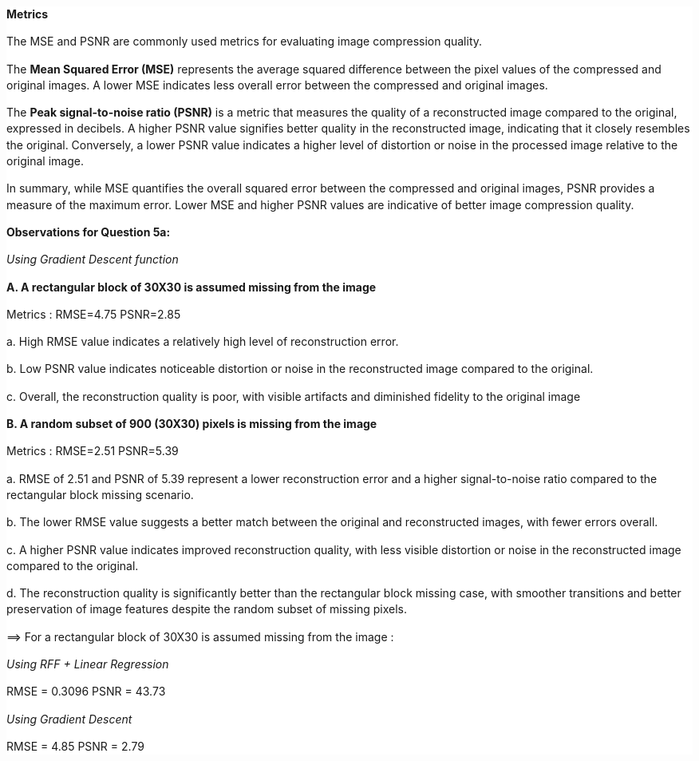 **Metrics**

The MSE and PSNR are commonly used metrics for evaluating image compression quality.

The **Mean Squared Error (MSE)** represents the average squared difference between the pixel values of the compressed and original images. A lower MSE indicates less overall error between the compressed and original images.

The **Peak signal-to-noise ratio (PSNR)** is a metric that measures the quality of a reconstructed image compared to the original, expressed in decibels. A higher PSNR value signifies better quality in the reconstructed image, indicating that it closely resembles the original. Conversely, a lower PSNR value indicates a higher level of distortion or noise in the processed image relative to the original image.

In summary, while MSE quantifies the overall squared error between the compressed and original images, PSNR provides a measure of the maximum error. Lower MSE and higher PSNR values are indicative of better image compression quality.

**Observations for Question 5a:**

*Using Gradient Descent function*

**A. A rectangular block of 30X30 is assumed missing from the image**

Metrics : RMSE=4.75 PSNR=2.85

a. High RMSE value indicates a relatively high level of reconstruction error.

b. Low PSNR value indicates noticeable distortion or noise in the reconstructed image compared to the original.

c. Overall, the reconstruction quality is poor, with visible artifacts and diminished fidelity to the original image 

**B. A random subset of 900 (30X30) pixels is missing from the image**

Metrics : RMSE=2.51 PSNR=5.39

a. RMSE of 2.51 and PSNR of 5.39 represent a lower reconstruction error and a higher signal-to-noise ratio compared to the rectangular block missing scenario.

b. The lower RMSE value suggests a better match between the original and reconstructed images, with fewer errors overall.

c. A higher PSNR value indicates improved reconstruction quality, with less visible distortion or noise in the reconstructed image compared to the original.

d. The reconstruction quality is significantly better than the rectangular block missing case, with smoother transitions and better preservation of image features despite the random subset of missing pixels.


==> For a rectangular block of 30X30 is assumed missing from the image :

*Using RFF + Linear Regression* 

RMSE = 0.3096   PSNR = 43.73

*Using Gradient Descent* 

RMSE = 4.85   PSNR = 2.79
